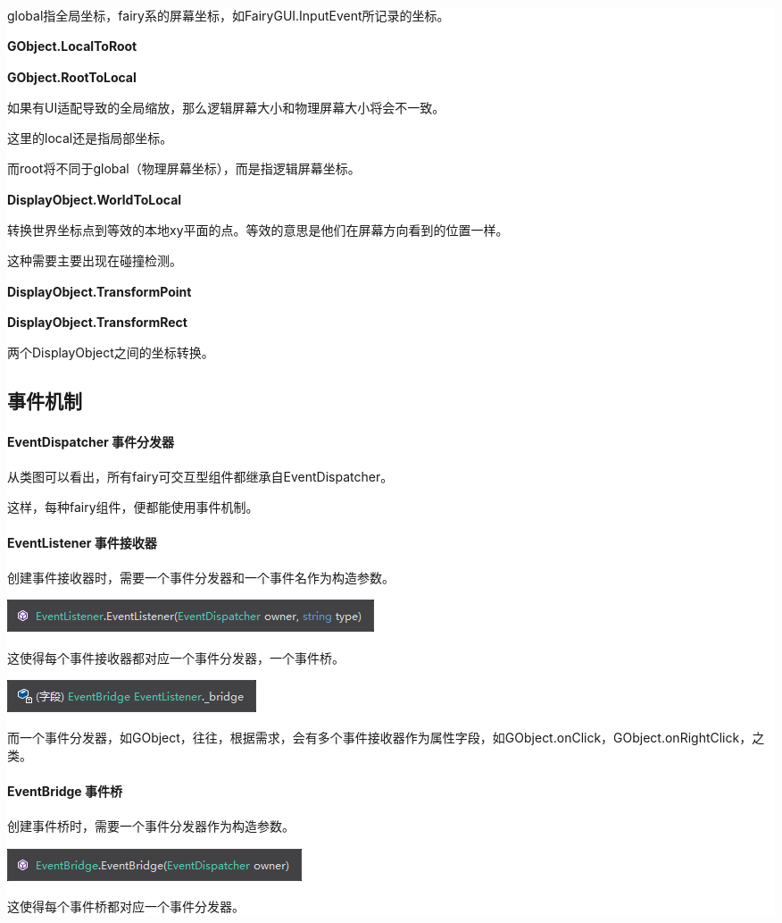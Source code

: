 global指全局坐标，fairy系的屏幕坐标，如FairyGUI.InputEvent所记录的坐标。

**GObject.LocalToRoot**

**GObject.RootToLocal**

如果有UI适配导致的全局缩放，那么逻辑屏幕大小和物理屏幕大小将会不一致。

这里的local还是指局部坐标。

而root将不同于global（物理屏幕坐标），而是指逻辑屏幕坐标。

**DisplayObject.WorldToLocal**

转换世界坐标点到等效的本地xy平面的点。等效的意思是他们在屏幕方向看到的位置一样。

这种需要主要出现在碰撞检测。

**DisplayObject.TransformPoint**

**DisplayObject.TransformRect**

两个DisplayObject之间的坐标转换。




## 事件机制

#### EventDispatcher 事件分发器

从类图可以看出，所有fairy可交互型组件都继承自EventDispatcher。

这样，每种fairy组件，便都能使用事件机制。

#### EventListener 事件接收器

创建事件接收器时，需要一个事件分发器和一个事件名作为构造参数。

![EventListener构造函数](https://raw.githubusercontent.com/CoderIsabella/reading/master/fairy/images/14.png)

这使得每个事件接收器都对应一个事件分发器，一个事件桥。

![EventListener._bridge](https://raw.githubusercontent.com/CoderIsabella/reading/master/fairy/images/image-20191025111338305.png)

而一个事件分发器，如GObject，往往，根据需求，会有多个事件接收器作为属性字段，如GObject.onClick，GObject.onRightClick，之类。

#### EventBridge 事件桥

创建事件桥时，需要一个事件分发器作为构造参数。

![EventBridge构造函数](https://raw.githubusercontent.com/CoderIsabella/reading/master/fairy/images/image-20191024204728335.png)

这使得每个事件桥都对应一个事件分发器。
